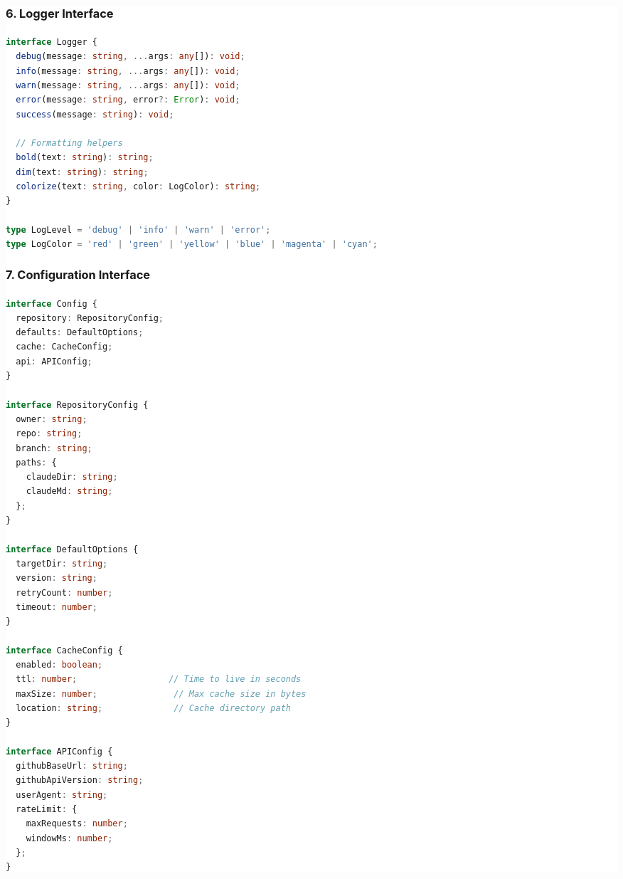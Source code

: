 ### 6. Logger Interface

```typescript
interface Logger {
  debug(message: string, ...args: any[]): void;
  info(message: string, ...args: any[]): void;
  warn(message: string, ...args: any[]): void;
  error(message: string, error?: Error): void;
  success(message: string): void;
  
  // Formatting helpers
  bold(text: string): string;
  dim(text: string): string;
  colorize(text: string, color: LogColor): string;
}

type LogLevel = 'debug' | 'info' | 'warn' | 'error';
type LogColor = 'red' | 'green' | 'yellow' | 'blue' | 'magenta' | 'cyan';
```

### 7. Configuration Interface

```typescript
interface Config {
  repository: RepositoryConfig;
  defaults: DefaultOptions;
  cache: CacheConfig;
  api: APIConfig;
}

interface RepositoryConfig {
  owner: string;
  repo: string;
  branch: string;
  paths: {
    claudeDir: string;
    claudeMd: string;
  };
}

interface DefaultOptions {
  targetDir: string;
  version: string;
  retryCount: number;
  timeout: number;
}

interface CacheConfig {
  enabled: boolean;
  ttl: number;                  // Time to live in seconds
  maxSize: number;               // Max cache size in bytes
  location: string;              // Cache directory path
}

interface APIConfig {
  githubBaseUrl: string;
  githubApiVersion: string;
  userAgent: string;
  rateLimit: {
    maxRequests: number;
    windowMs: number;
  };
}
```
